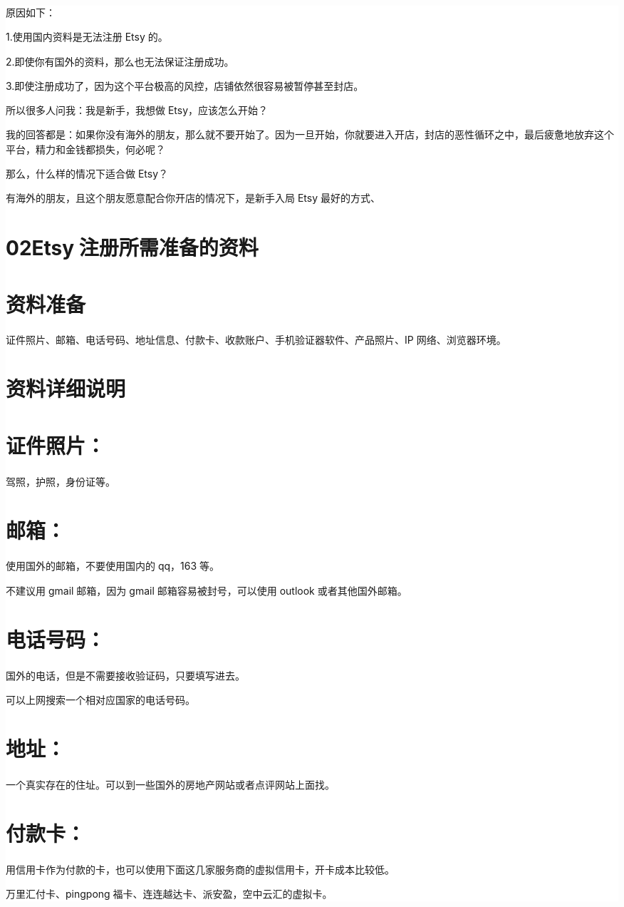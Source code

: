 原因如下： 

1.使用国内资料是无法注册 Etsy 的。 

2.即使你有国外的资料，那么也无法保证注册成功。 

3.即使注册成功了，因为这个平台极高的风控，店铺依然很容易被暂停甚至封店。 

所以很多人问我：我是新手，我想做 Etsy，应该怎么开始？ 

我的回答都是：如果你没有海外的朋友，那么就不要开始了。因为一旦开始，你就要进入开店，封店的恶性循环之中，最后疲惫地放弃这个平台，精力和金钱都损失，何必呢？ 

那么，什么样的情况下适合做 Etsy？ 

有海外的朋友，且这个朋友愿意配合你开店的情况下，是新手入局 Etsy 最好的方式、 

# 02Etsy 注册所需准备的资料 

# 资料准备 

证件照片、邮箱、电话号码、地址信息、付款卡、收款账户、手机验证器软件、产品照片、IP 网络、浏览器环境。 

# 资料详细说明 

# 证件照片： 

驾照，护照，身份证等。 

# 邮箱： 

使用国外的邮箱，不要使用国内的 qq，163 等。 

不建议用 gmail 邮箱，因为 gmail 邮箱容易被封号，可以使用 outlook 或者其他国外邮箱。 

# 电话号码： 

国外的电话，但是不需要接收验证码，只要填写进去。 

可以上网搜索一个相对应国家的电话号码。 

# 地址： 

一个真实存在的住址。可以到一些国外的房地产网站或者点评网站上面找。 

# 付款卡： 

用信用卡作为付款的卡，也可以使用下面这几家服务商的虚拟信用卡，开卡成本比较低。 

万里汇付卡、pingpong 福卡、连连越达卡、派安盈，空中云汇的虚拟卡。 
